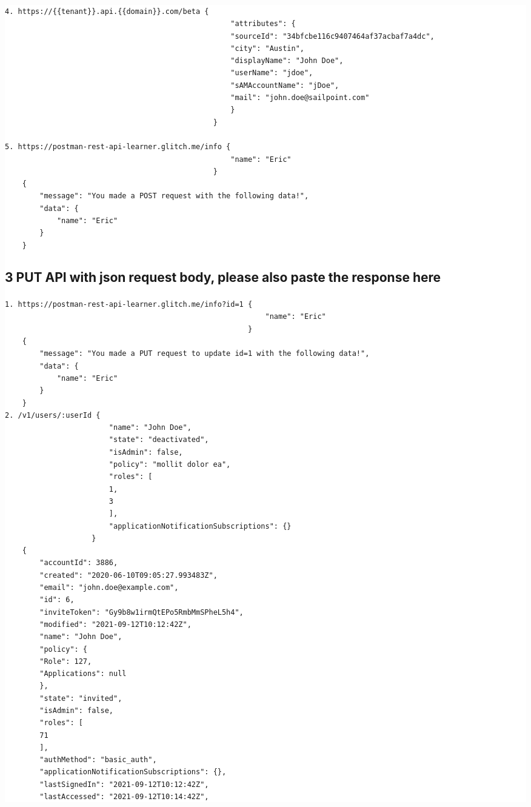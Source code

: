     4. https://{{tenant}}.api.{{domain}}.com/beta {
                                                        "attributes": {
                                                        "sourceId": "34bfcbe116c9407464af37acbaf7a4dc",
                                                        "city": "Austin",
                                                        "displayName": "John Doe",
                                                        "userName": "jdoe",
                                                        "sAMAccountName": "jDoe",
                                                        "mail": "john.doe@sailpoint.com"
                                                        }
                                                    }
        
    5. https://postman-rest-api-learner.glitch.me/info {
                                                        "name": "Eric"
                                                    }
        {
            "message": "You made a POST request with the following data!",
            "data": {
                "name": "Eric"
            }
        }
## 3 PUT API with json request body, please also paste the response here
    1. https://postman-rest-api-learner.glitch.me/info?id=1 {
                                                                "name": "Eric"
                                                            }
        {
            "message": "You made a PUT request to update id=1 with the following data!",
            "data": {
                "name": "Eric"
            }
        }
    2. /v1/users/:userId {
                            "name": "John Doe",
                            "state": "deactivated",
                            "isAdmin": false,
                            "policy": "mollit dolor ea",
                            "roles": [
                            1,
                            3
                            ],
                            "applicationNotificationSubscriptions": {}
                        }
        {
            "accountId": 3886,
            "created": "2020-06-10T09:05:27.993483Z",
            "email": "john.doe@example.com",
            "id": 6,
            "inviteToken": "Gy9b8w1irmQtEPo5RmbMmSPheL5h4",
            "modified": "2021-09-12T10:12:42Z",
            "name": "John Doe",
            "policy": {
            "Role": 127,
            "Applications": null
            },
            "state": "invited",
            "isAdmin": false,
            "roles": [
            71
            ],
            "authMethod": "basic_auth",
            "applicationNotificationSubscriptions": {},
            "lastSignedIn": "2021-09-12T10:12:42Z",
            "lastAccessed": "2021-09-12T10:14:42Z",